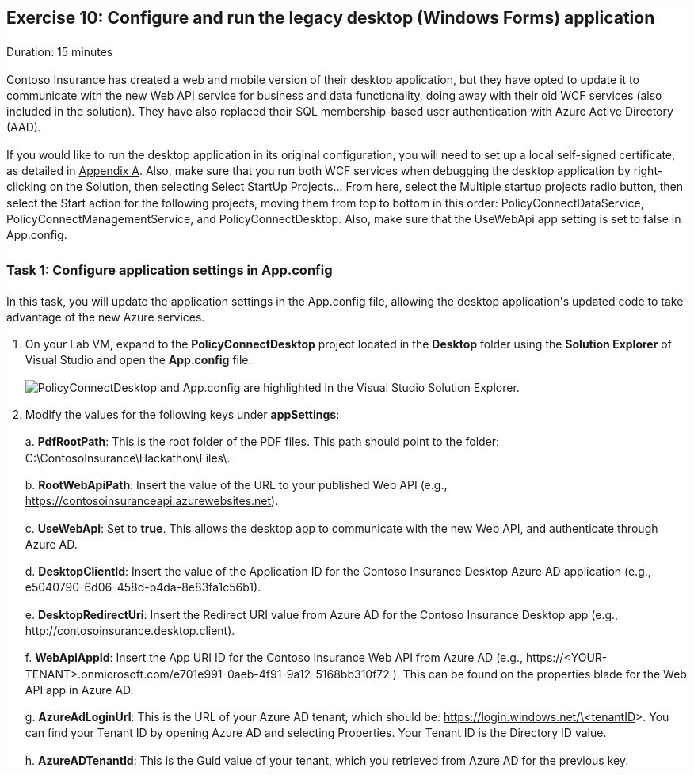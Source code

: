 ## Exercise 10: Configure and run the legacy desktop (Windows Forms) application

Duration: 15 minutes

Contoso Insurance has created a web and mobile version of their desktop application, but they have opted to update it to communicate with the new Web API service for business and data functionality, doing away with their old WCF services (also included in the solution). They have also replaced their SQL membership-based user authentication with Azure Active Directory (AAD).

If you would like to run the desktop application in its original configuration, you will need to set up a local self-signed certificate, as detailed in [Appendix A](#appendix-a-create-a-self-signed-certificate). Also, make sure that you run both WCF services when debugging the desktop application by right-clicking on the Solution, then selecting Select StartUp Projects... From here, select the Multiple startup projects radio button, then select the Start action for the following projects, moving them from top to bottom in this order: PolicyConnectDataService, PolicyConnectManagementService, and PolicyConnectDesktop. Also, make sure that the UseWebApi app setting is set to false in App.config.

### Task 1: Configure application settings in App.config 

In this task, you will update the application settings in the App.config file, allowing the desktop application's updated code to take advantage of the new Azure services.

1.  On your Lab VM, expand to the **PolicyConnectDesktop** project located in the **Desktop** folder using the **Solution Explorer** of Visual Studio and open the **App.config** file.

    ![PolicyConnectDesktop and App.config are highlighted in the Visual Studio Solution Explorer.](media/image166.png "Solution Explorer")

2.  Modify the values for the following keys under **appSettings**:

    a.  **PdfRootPath**: This is the root folder of the PDF files. This path should point to the folder: C:\\ContosoInsurance\\Hackathon\\Files\\.

    b.  **RootWebApiPath**: Insert the value of the URL to your published Web API (e.g., <https://contosoinsuranceapi.azurewebsites.net>).

    c.  **UseWebApi**: Set to **true**. This allows the desktop app to communicate with the new Web API, and authenticate through Azure AD.

    d.  **DesktopClientId**: Insert the value of the Application ID for the Contoso Insurance Desktop Azure AD application (e.g., e5040790-6d06-458d-b4da-8e83fa1c56b1).

    e.  **DesktopRedirectUri**: Insert the Redirect URI value from Azure AD for the Contoso Insurance Desktop app (e.g., <http://contosoinsurance.desktop.client>).

    f.  **WebApiAppId**: Insert the App URI ID for the Contoso Insurance Web API from Azure AD (e.g., https://\<YOUR-TENANT\>.onmicrosoft.com/e701e991-0aeb-4f91-9a12-5168bb310f72 ). This can be found on the properties blade for the Web API app in Azure AD.

    g.  **AzureAdLoginUrl**: This is the URL of your Azure AD tenant, which should be: [https://login.windows.net/\<tenantID](https://login.windows.net/%3ctenantID)\>. You can find your Tenant ID by opening Azure AD and selecting Properties. Your Tenant ID is the Directory ID value.

    h.  **AzureADTenantId**: This is the Guid value of your tenant, which you retrieved from Azure AD for the previous key.
